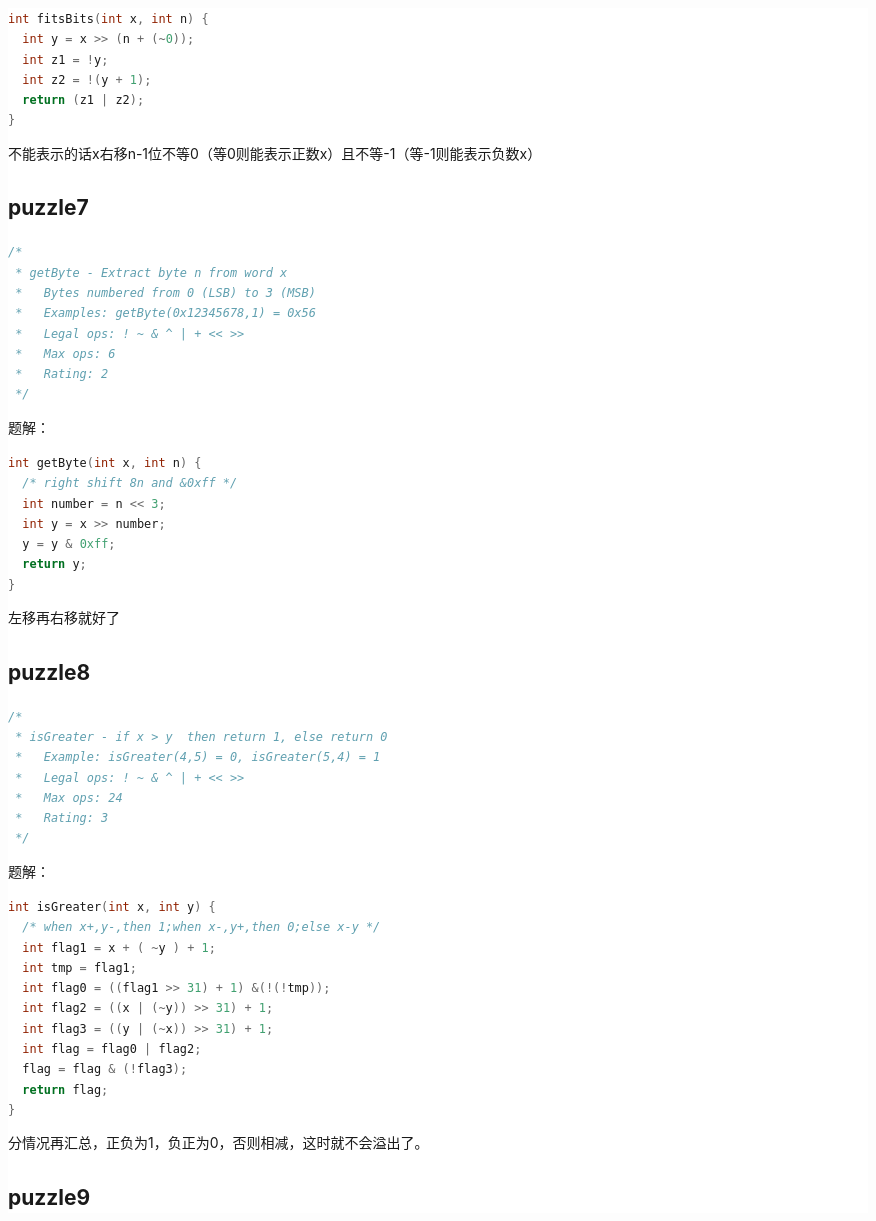 ```c
int fitsBits(int x, int n) {
  int y = x >> (n + (~0));
  int z1 = !y;
  int z2 = !(y + 1);
  return (z1 | z2);
}
```
不能表示的话x右移n-1位不等0（等0则能表示正数x）且不等-1（等-1则能表示负数x）
## puzzle7

```c
/* 
 * getByte - Extract byte n from word x
 *   Bytes numbered from 0 (LSB) to 3 (MSB)
 *   Examples: getByte(0x12345678,1) = 0x56
 *   Legal ops: ! ~ & ^ | + << >>
 *   Max ops: 6
 *   Rating: 2
 */
```
题解：

```c
int getByte(int x, int n) {
  /* right shift 8n and &0xff */
  int number = n << 3;
  int y = x >> number;
  y = y & 0xff;
  return y;
}
```
左移再右移就好了
## puzzle8

```c
/* 
 * isGreater - if x > y  then return 1, else return 0 
 *   Example: isGreater(4,5) = 0, isGreater(5,4) = 1
 *   Legal ops: ! ~ & ^ | + << >>
 *   Max ops: 24
 *   Rating: 3
 */
```
题解：

```c
int isGreater(int x, int y) {
  /* when x+,y-,then 1;when x-,y+,then 0;else x-y */
  int flag1 = x + ( ~y ) + 1;
  int tmp = flag1;
  int flag0 = ((flag1 >> 31) + 1) &(!(!tmp));
  int flag2 = ((x | (~y)) >> 31) + 1;
  int flag3 = ((y | (~x)) >> 31) + 1;
  int flag = flag0 | flag2;
  flag = flag & (!flag3);
  return flag;
}
```
分情况再汇总，正负为1，负正为0，否则相减，这时就不会溢出了。
## puzzle9

